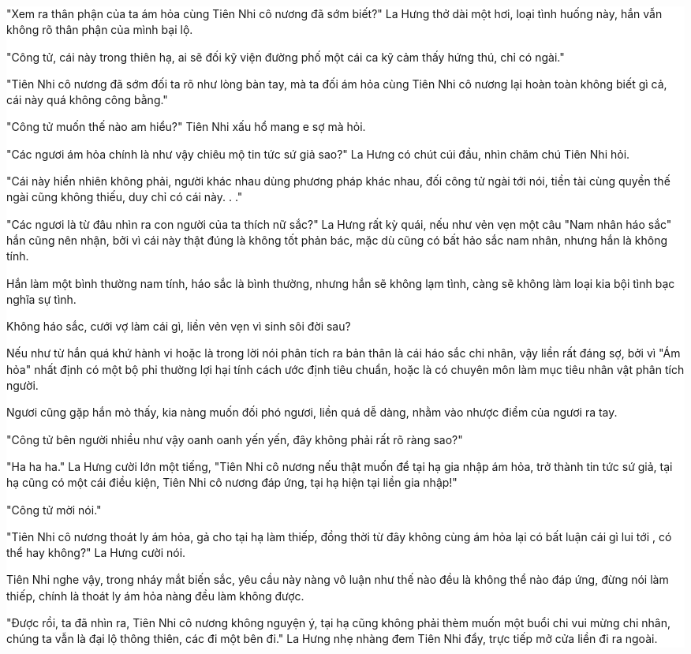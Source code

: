 "Xem ra thân phận của ta ám hỏa cùng Tiên Nhi cô nương đã sớm biết?" La Hưng thở dài một hơi, loại tình huống này, hắn vẫn không rõ thân phận của mình bại lộ.

"Công tử, cái này trong thiên hạ, ai sẽ đối kỹ viện đường phố một cái ca kỹ cảm thấy hứng thú, chỉ có ngài."

"Tiên Nhi cô nương đã sớm đối ta rõ như lòng bàn tay, mà ta đối ám hỏa cùng Tiên Nhi cô nương lại hoàn toàn không biết gì cả, cái này quá không công bằng."

"Công tử muốn thế nào am hiểu?" Tiên Nhi xấu hổ mang e sợ mà hỏi.

"Các ngươi ám hỏa chính là như vậy chiêu mộ tin tức sứ giả sao?" La Hưng có chút cúi đầu, nhìn chăm chú Tiên Nhi hỏi.

"Cái này hiển nhiên không phải, người khác nhau dùng phương pháp khác nhau, đối công tử ngài tới nói, tiền tài cùng quyền thế ngài cũng không thiếu, duy chỉ có cái này. . ."

"Các ngươi là từ đâu nhìn ra con người của ta thích nữ sắc?" La Hưng rất kỳ quái, nếu như vẻn vẹn một câu "Nam nhân háo sắc" hắn cũng nên nhận, bởi vì cái này thật đúng là không tốt phản bác, mặc dù cũng có bất hảo sắc nam nhân, nhưng hắn là không tính.

Hắn làm một bình thường nam tính, háo sắc là bình thường, nhưng hắn sẽ không lạm tình, càng sẽ không làm loại kia bội tình bạc nghĩa sự tình.

Không háo sắc, cưới vợ làm cái gì, liền vẻn vẹn vì sinh sôi đời sau?

Nếu như từ hắn quá khứ hành vi hoặc là trong lời nói phân tích ra bản thân là cái háo sắc chi nhân, vậy liền rất đáng sợ, bởi vì "Ám hỏa" nhất định có một bộ phi thường lợi hại tính cách ước định tiêu chuẩn, hoặc là có chuyên môn làm mục tiêu nhân vật phân tích người.

Ngươi cũng gặp hắn mò thấy, kia nàng muốn đối phó ngươi, liền quá dễ dàng, nhằm vào nhược điểm của ngươi ra tay.

"Công tử bên người nhiều như vậy oanh oanh yến yến, đây không phải rất rõ ràng sao?"

"Ha ha ha." La Hưng cười lớn một tiếng, "Tiên Nhi cô nương nếu thật muốn để tại hạ gia nhập ám hỏa, trở thành tin tức sứ giả, tại hạ cũng có một cái điều kiện, Tiên Nhi cô nương đáp ứng, tại hạ hiện tại liền gia nhập!"

"Công tử mời nói."

"Tiên Nhi cô nương thoát ly ám hỏa, gả cho tại hạ làm thiếp, đồng thời từ đây không cùng ám hỏa lại có bất luận cái gì lui tới , có thể hay không?" La Hưng cười nói.

Tiên Nhi nghe vậy, trong nháy mắt biến sắc, yêu cầu này nàng vô luận như thế nào đều là không thể nào đáp ứng, đừng nói làm thiếp, chính là thoát ly ám hỏa nàng đều làm không được.

"Được rồi, ta đã nhìn ra, Tiên Nhi cô nương không nguyện ý, tại hạ cũng không phải thèm muốn một buổi chi vui mừng chi nhân, chúng ta vẫn là đại lộ thông thiên, các đi một bên đi." La Hưng nhẹ nhàng đem Tiên Nhi đẩy, trực tiếp mở cửa liền đi ra ngoài.




